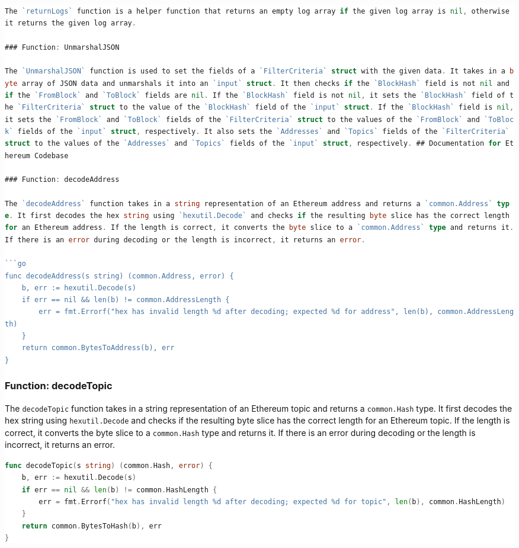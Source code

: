 ```go
The `returnLogs` function is a helper function that returns an empty log array if the given log array is nil, otherwise it returns the given log array.

### Function: UnmarshalJSON

The `UnmarshalJSON` function is used to set the fields of a `FilterCriteria` struct with the given data. It takes in a byte array of JSON data and unmarshals it into an `input` struct. It then checks if the `BlockHash` field is not nil and if the `FromBlock` and `ToBlock` fields are nil. If the `BlockHash` field is not nil, it sets the `BlockHash` field of the `FilterCriteria` struct to the value of the `BlockHash` field of the `input` struct. If the `BlockHash` field is nil, it sets the `FromBlock` and `ToBlock` fields of the `FilterCriteria` struct to the values of the `FromBlock` and `ToBlock` fields of the `input` struct, respectively. It also sets the `Addresses` and `Topics` fields of the `FilterCriteria` struct to the values of the `Addresses` and `Topics` fields of the `input` struct, respectively. ## Documentation for Ethereum Codebase

### Function: decodeAddress

The `decodeAddress` function takes in a string representation of an Ethereum address and returns a `common.Address` type. It first decodes the hex string using `hexutil.Decode` and checks if the resulting byte slice has the correct length for an Ethereum address. If the length is correct, it converts the byte slice to a `common.Address` type and returns it. If there is an error during decoding or the length is incorrect, it returns an error.

```go
func decodeAddress(s string) (common.Address, error) {
	b, err := hexutil.Decode(s)
	if err == nil && len(b) != common.AddressLength {
		err = fmt.Errorf("hex has invalid length %d after decoding; expected %d for address", len(b), common.AddressLength)
	}
	return common.BytesToAddress(b), err
}
```

### Function: decodeTopic

The `decodeTopic` function takes in a string representation of an Ethereum topic and returns a `common.Hash` type. It first decodes the hex string using `hexutil.Decode` and checks if the resulting byte slice has the correct length for an Ethereum topic. If the length is correct, it converts the byte slice to a `common.Hash` type and returns it. If there is an error during decoding or the length is incorrect, it returns an error.

```go
func decodeTopic(s string) (common.Hash, error) {
	b, err := hexutil.Decode(s)
	if err == nil && len(b) != common.HashLength {
		err = fmt.Errorf("hex has invalid length %d after decoding; expected %d for topic", len(b), common.HashLength)
	}
	return common.BytesToHash(b), err
}
```
